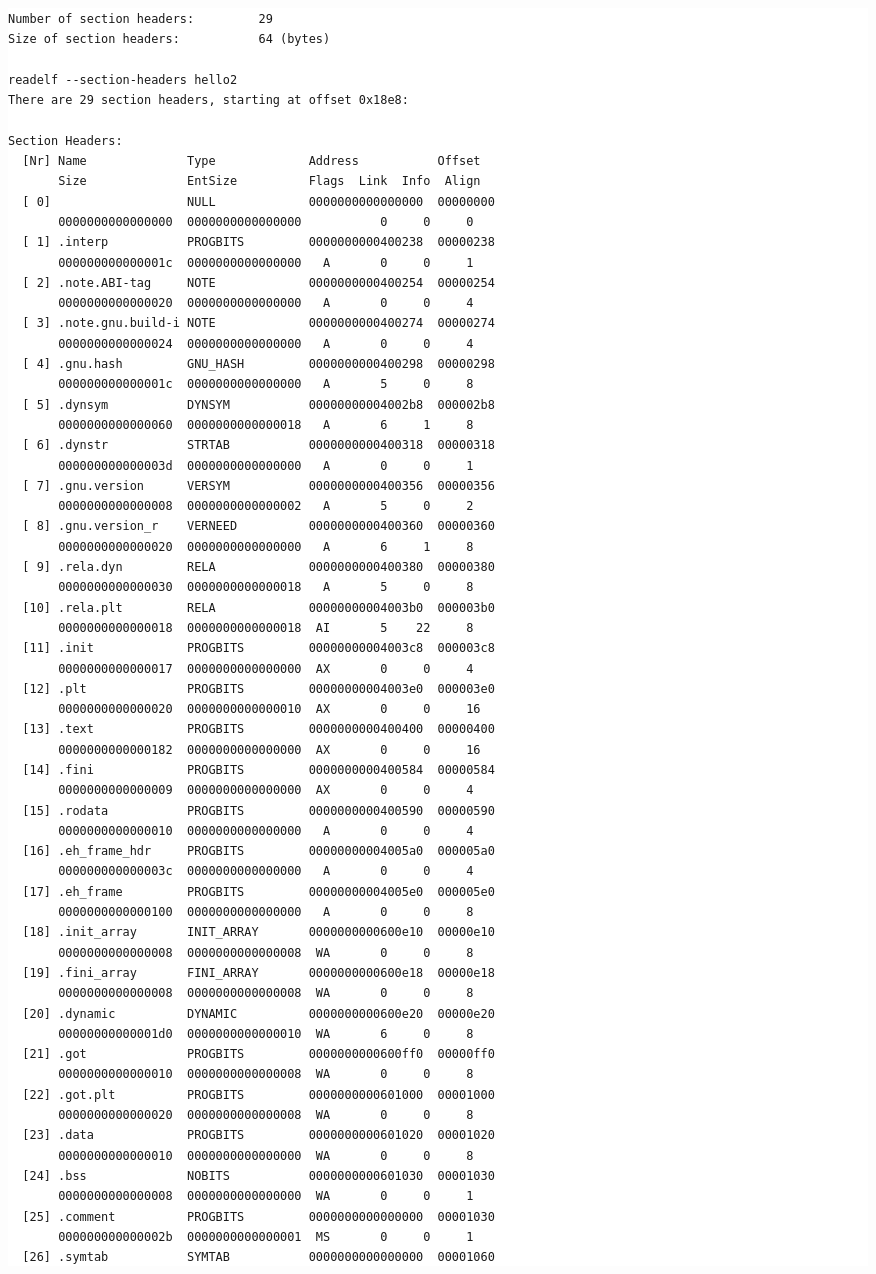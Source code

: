 

```
Number of section headers:         29
Size of section headers:           64 (bytes)

readelf --section-headers hello2
There are 29 section headers, starting at offset 0x18e8:

Section Headers:
  [Nr] Name              Type             Address           Offset
       Size              EntSize          Flags  Link  Info  Align
  [ 0]                   NULL             0000000000000000  00000000
       0000000000000000  0000000000000000           0     0     0
  [ 1] .interp           PROGBITS         0000000000400238  00000238
       000000000000001c  0000000000000000   A       0     0     1
  [ 2] .note.ABI-tag     NOTE             0000000000400254  00000254
       0000000000000020  0000000000000000   A       0     0     4
  [ 3] .note.gnu.build-i NOTE             0000000000400274  00000274
       0000000000000024  0000000000000000   A       0     0     4
  [ 4] .gnu.hash         GNU_HASH         0000000000400298  00000298
       000000000000001c  0000000000000000   A       5     0     8
  [ 5] .dynsym           DYNSYM           00000000004002b8  000002b8
       0000000000000060  0000000000000018   A       6     1     8
  [ 6] .dynstr           STRTAB           0000000000400318  00000318
       000000000000003d  0000000000000000   A       0     0     1
  [ 7] .gnu.version      VERSYM           0000000000400356  00000356
       0000000000000008  0000000000000002   A       5     0     2
  [ 8] .gnu.version_r    VERNEED          0000000000400360  00000360
       0000000000000020  0000000000000000   A       6     1     8
  [ 9] .rela.dyn         RELA             0000000000400380  00000380
       0000000000000030  0000000000000018   A       5     0     8
  [10] .rela.plt         RELA             00000000004003b0  000003b0
       0000000000000018  0000000000000018  AI       5    22     8
  [11] .init             PROGBITS         00000000004003c8  000003c8
       0000000000000017  0000000000000000  AX       0     0     4
  [12] .plt              PROGBITS         00000000004003e0  000003e0
       0000000000000020  0000000000000010  AX       0     0     16
  [13] .text             PROGBITS         0000000000400400  00000400
       0000000000000182  0000000000000000  AX       0     0     16
  [14] .fini             PROGBITS         0000000000400584  00000584
       0000000000000009  0000000000000000  AX       0     0     4
  [15] .rodata           PROGBITS         0000000000400590  00000590
       0000000000000010  0000000000000000   A       0     0     4
  [16] .eh_frame_hdr     PROGBITS         00000000004005a0  000005a0
       000000000000003c  0000000000000000   A       0     0     4
  [17] .eh_frame         PROGBITS         00000000004005e0  000005e0
       0000000000000100  0000000000000000   A       0     0     8
  [18] .init_array       INIT_ARRAY       0000000000600e10  00000e10
       0000000000000008  0000000000000008  WA       0     0     8
  [19] .fini_array       FINI_ARRAY       0000000000600e18  00000e18
       0000000000000008  0000000000000008  WA       0     0     8
  [20] .dynamic          DYNAMIC          0000000000600e20  00000e20
       00000000000001d0  0000000000000010  WA       6     0     8
  [21] .got              PROGBITS         0000000000600ff0  00000ff0
       0000000000000010  0000000000000008  WA       0     0     8
  [22] .got.plt          PROGBITS         0000000000601000  00001000
       0000000000000020  0000000000000008  WA       0     0     8
  [23] .data             PROGBITS         0000000000601020  00001020
       0000000000000010  0000000000000000  WA       0     0     8
  [24] .bss              NOBITS           0000000000601030  00001030
       0000000000000008  0000000000000000  WA       0     0     1
  [25] .comment          PROGBITS         0000000000000000  00001030
       000000000000002b  0000000000000001  MS       0     0     1
  [26] .symtab           SYMTAB           0000000000000000  00001060
```